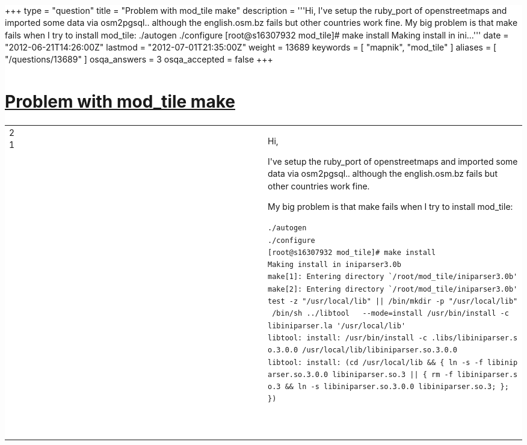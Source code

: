 +++
type = "question"
title = "Problem with mod_tile make"
description = '''Hi, I&#x27;ve setup the ruby_port of openstreetmaps and imported some data via osm2pgsql.. although the english.osm.bz fails but other countries work fine. My big problem is that make fails when I try to install mod_tile: ./autogen ./configure [root@s16307932 mod_tile]# make install Making install in ini...'''
date = "2012-06-21T14:26:00Z"
lastmod = "2012-07-01T21:35:00Z"
weight = 13689
keywords = [ "mapnik", "mod_tile" ]
aliases = [ "/questions/13689" ]
osqa_answers = 3
osqa_accepted = false
+++

<div class="headNormal">

# [Problem with mod_tile make](/questions/13689/problem-with-mod_tile-make)

</div>

<div id="main-body">

<div id="askform">

<table id="question-table" style="width:100%;">
<colgroup>
<col style="width: 50%" />
<col style="width: 50%" />
</colgroup>
<tbody>
<tr>
<td style="width: 30px; vertical-align: top"><div class="vote-buttons">
<span id="post-13689-upvote" class="ajax-command post-vote up" rel="nofollow" title="I like this post (click again to cancel)"> </span>
<div id="post-13689-score" class="post-score" title="current number of votes">
2
</div>
<span id="post-13689-downvote" class="ajax-command post-vote down" rel="nofollow" title="I dont like this post (click again to cancel)"> </span> <span id="favorite-mark" class="ajax-command favorite-mark" rel="nofollow" title="mark/unmark this question as favorite (click again to cancel)"> </span>
<div id="favorite-count" class="favorite-count">
1
</div>
</div></td>
<td><div id="item-right">
<div class="question-body">
<p>Hi,</p>
<p>I've setup the ruby_port of openstreetmaps and imported some data via osm2pgsql.. although the english.osm.bz fails but other countries work fine.</p>
<p>My big problem is that make fails when I try to install mod_tile:</p>
<pre><code>./autogen
./configure
[root@s16307932 mod_tile]# make install
Making install in iniparser3.0b
make[1]: Entering directory `/root/mod_tile/iniparser3.0b&#39;
make[2]: Entering directory `/root/mod_tile/iniparser3.0b&#39;
test -z &quot;/usr/local/lib&quot; || /bin/mkdir -p &quot;/usr/local/lib&quot;
 /bin/sh ../libtool   --mode=install /usr/bin/install -c   libiniparser.la &#39;/usr/local/lib&#39;
libtool: install: /usr/bin/install -c .libs/libiniparser.so.3.0.0 /usr/local/lib/libiniparser.so.3.0.0
libtool: install: (cd /usr/local/lib &amp;&amp; { ln -s -f libiniparser.so.3.0.0 libiniparser.so.3 || { rm -f libiniparser.so.3 &amp;&amp; ln -s libiniparser.so.3.0.0 libiniparser.so.3; }; })
